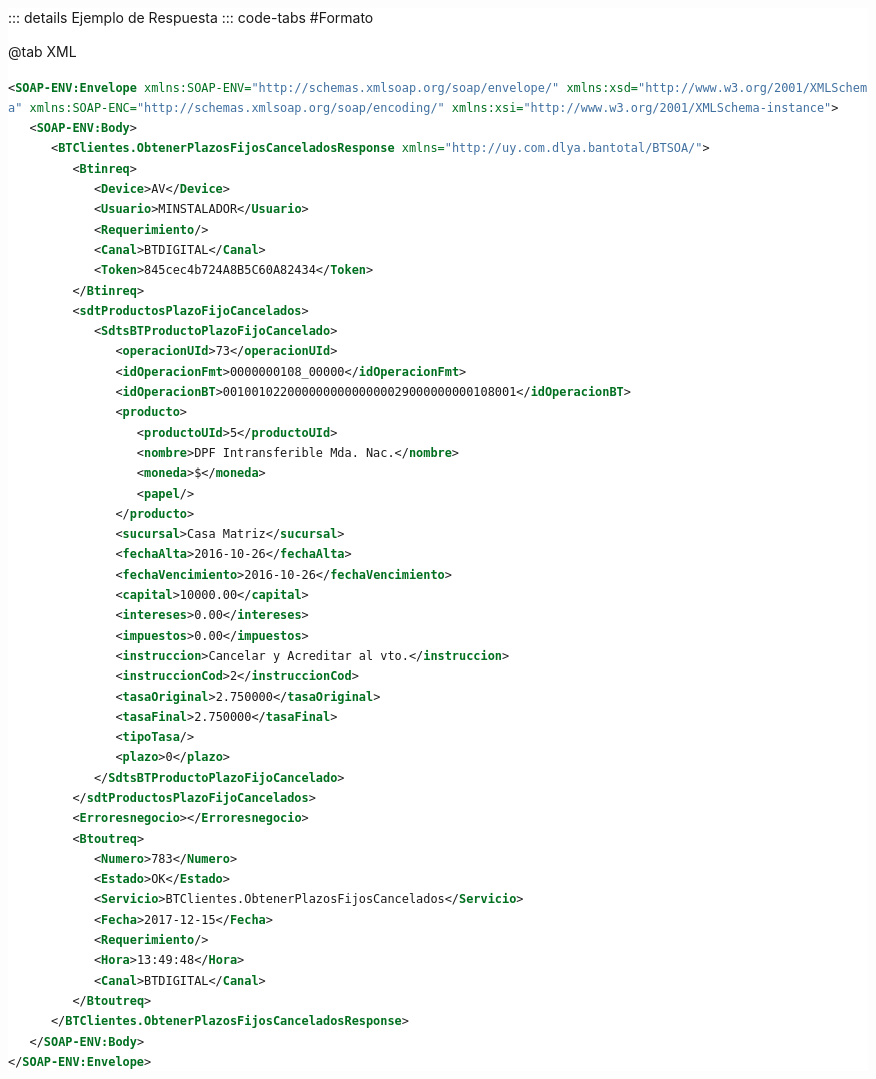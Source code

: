 

::: details Ejemplo de Respuesta 
::: code-tabs #Formato

@tab XML
```xml
<SOAP-ENV:Envelope xmlns:SOAP-ENV="http://schemas.xmlsoap.org/soap/envelope/" xmlns:xsd="http://www.w3.org/2001/XMLSchema" xmlns:SOAP-ENC="http://schemas.xmlsoap.org/soap/encoding/" xmlns:xsi="http://www.w3.org/2001/XMLSchema-instance">
   <SOAP-ENV:Body>
      <BTClientes.ObtenerPlazosFijosCanceladosResponse xmlns="http://uy.com.dlya.bantotal/BTSOA/">
         <Btinreq>
            <Device>AV</Device>
            <Usuario>MINSTALADOR</Usuario>
            <Requerimiento/>
            <Canal>BTDIGITAL</Canal>
            <Token>845cec4b724A8B5C60A82434</Token>
         </Btinreq>
         <sdtProductosPlazoFijoCancelados>
            <SdtsBTProductoPlazoFijoCancelado>
               <operacionUId>73</operacionUId>
               <idOperacionFmt>0000000108_00000</idOperacionFmt>
               <idOperacionBT>00100102200000000000000029000000000108001</idOperacionBT>
               <producto>
                  <productoUId>5</productoUId>
                  <nombre>DPF Intransferible Mda. Nac.</nombre>
                  <moneda>$</moneda>
                  <papel/>
               </producto>
               <sucursal>Casa Matriz</sucursal>
               <fechaAlta>2016-10-26</fechaAlta>
               <fechaVencimiento>2016-10-26</fechaVencimiento>
               <capital>10000.00</capital>
               <intereses>0.00</intereses>
               <impuestos>0.00</impuestos>
               <instruccion>Cancelar y Acreditar al vto.</instruccion>
               <instruccionCod>2</instruccionCod>
               <tasaOriginal>2.750000</tasaOriginal>
               <tasaFinal>2.750000</tasaFinal>
               <tipoTasa/>
               <plazo>0</plazo>
            </SdtsBTProductoPlazoFijoCancelado>
         </sdtProductosPlazoFijoCancelados>
         <Erroresnegocio></Erroresnegocio>
         <Btoutreq>
            <Numero>783</Numero>
            <Estado>OK</Estado>
            <Servicio>BTClientes.ObtenerPlazosFijosCancelados</Servicio>
            <Fecha>2017-12-15</Fecha>
            <Requerimiento/>
            <Hora>13:49:48</Hora>
            <Canal>BTDIGITAL</Canal>
         </Btoutreq>
      </BTClientes.ObtenerPlazosFijosCanceladosResponse>
   </SOAP-ENV:Body>
</SOAP-ENV:Envelope>
```
